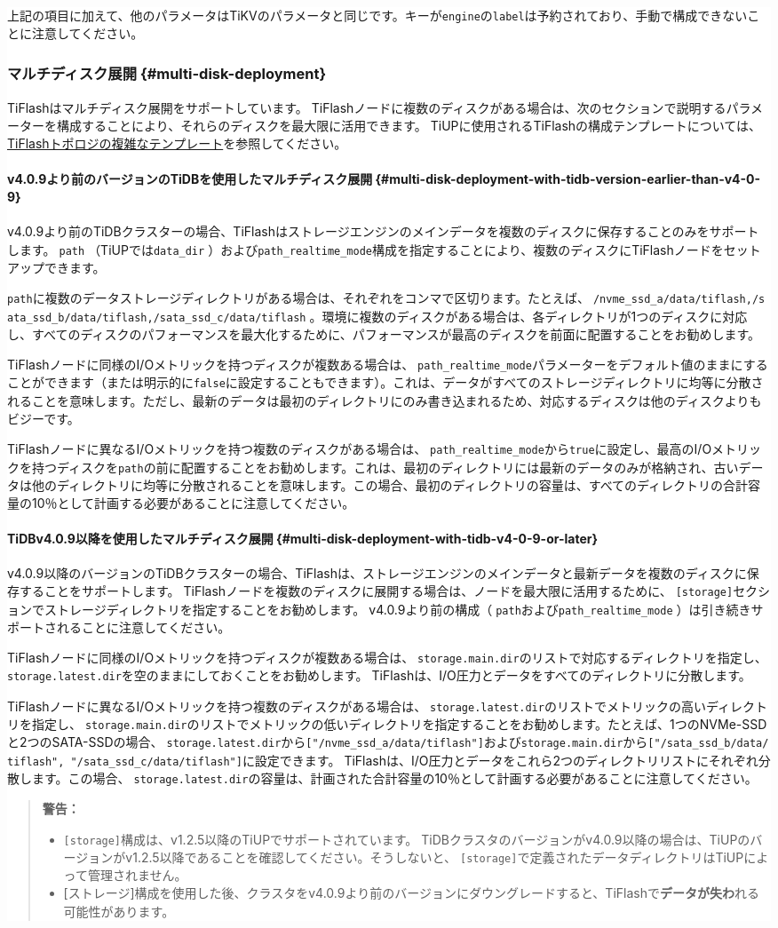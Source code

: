 上記の項目に加えて、他のパラメータはTiKVのパラメータと同じです。キーが`engine`の`label`は予約されており、手動で構成できないことに注意してください。

### マルチディスク展開 {#multi-disk-deployment}

TiFlashはマルチディスク展開をサポートしています。 TiFlashノードに複数のディスクがある場合は、次のセクションで説明するパラメーターを構成することにより、それらのディスクを最大限に活用できます。 TiUPに使用されるTiFlashの構成テンプレートについては、 [TiFlashトポロジの複雑なテンプレート](https://github.com/pingcap/docs/blob/master/config-templates/complex-tiflash.yaml)を参照してください。

#### v4.0.9より前のバージョンのTiDBを使用したマルチディスク展開 {#multi-disk-deployment-with-tidb-version-earlier-than-v4-0-9}

v4.0.9より前のTiDBクラスターの場合、TiFlashはストレージエンジンのメインデータを複数のディスクに保存することのみをサポートします。 `path` （TiUPでは`data_dir` ）および`path_realtime_mode`構成を指定することにより、複数のディスクにTiFlashノードをセットアップできます。

`path`に複数のデータストレージディレクトリがある場合は、それぞれをコンマで区切ります。たとえば、 `/nvme_ssd_a/data/tiflash,/sata_ssd_b/data/tiflash,/sata_ssd_c/data/tiflash` 。環境に複数のディスクがある場合は、各ディレクトリが1つのディスクに対応し、すべてのディスクのパフォーマンスを最大化するために、パフォーマンスが最高のディスクを前面に配置することをお勧めします。

TiFlashノードに同様のI/Oメトリックを持つディスクが複数ある場合は、 `path_realtime_mode`パラメーターをデフォルト値のままにすることができます（または明示的に`false`に設定することもできます）。これは、データがすべてのストレージディレクトリに均等に分散されることを意味します。ただし、最新のデータは最初のディレクトリにのみ書き込まれるため、対応するディスクは他のディスクよりもビジーです。

TiFlashノードに異なるI/Oメトリックを持つ複数のディスクがある場合は、 `path_realtime_mode`から`true`に設定し、最高のI/Oメトリックを持つディスクを`path`の前に配置することをお勧めします。これは、最初のディレクトリには最新のデータのみが格納され、古いデータは他のディレクトリに均等に分散されることを意味します。この場合、最初のディレクトリの容量は、すべてのディレクトリの合計容量の10％として計画する必要があることに注意してください。

#### TiDBv4.0.9以降を使用したマルチディスク展開 {#multi-disk-deployment-with-tidb-v4-0-9-or-later}

v4.0.9以降のバージョンのTiDBクラスターの場合、TiFlashは、ストレージエンジンのメインデータと最新データを複数のディスクに保存することをサポートします。 TiFlashノードを複数のディスクに展開する場合は、ノードを最大限に活用するために、 `[storage]`セクションでストレージディレクトリを指定することをお勧めします。 v4.0.9より前の構成（ `path`および`path_realtime_mode` ）は引き続きサポートされることに注意してください。

TiFlashノードに同様のI/Oメトリックを持つディスクが複数ある場合は、 `storage.main.dir`のリストで対応するディレクトリを指定し、 `storage.latest.dir`を空のままにしておくことをお勧めします。 TiFlashは、I/O圧力とデータをすべてのディレクトリに分散します。

TiFlashノードに異なるI/Oメトリックを持つ複数のディスクがある場合は、 `storage.latest.dir`のリストでメトリックの高いディレクトリを指定し、 `storage.main.dir`のリストでメトリックの低いディレクトリを指定することをお勧めします。たとえば、1つのNVMe-SSDと2つのSATA-SSDの場合、 `storage.latest.dir`から`["/nvme_ssd_a/data/tiflash"]`および`storage.main.dir`から`["/sata_ssd_b/data/tiflash", "/sata_ssd_c/data/tiflash"]`に設定できます。 TiFlashは、I/O圧力とデータをこれら2つのディレクトリリストにそれぞれ分散します。この場合、 `storage.latest.dir`の容量は、計画された合計容量の10％として計画する必要があることに注意してください。

> **警告：**
>
> -   `[storage]`構成は、v1.2.5以降のTiUPでサポートされています。 TiDBクラスタのバージョンがv4.0.9以降の場合は、TiUPのバージョンがv1.2.5以降であることを確認してください。そうしないと、 `[storage]`で定義されたデータディレクトリはTiUPによって管理されません。
> -   [ストレージ]構成を使用した後、クラスタをv4.0.9より前のバージョンにダウングレードすると、TiFlashで**データが失わ**れる可能性があります。
